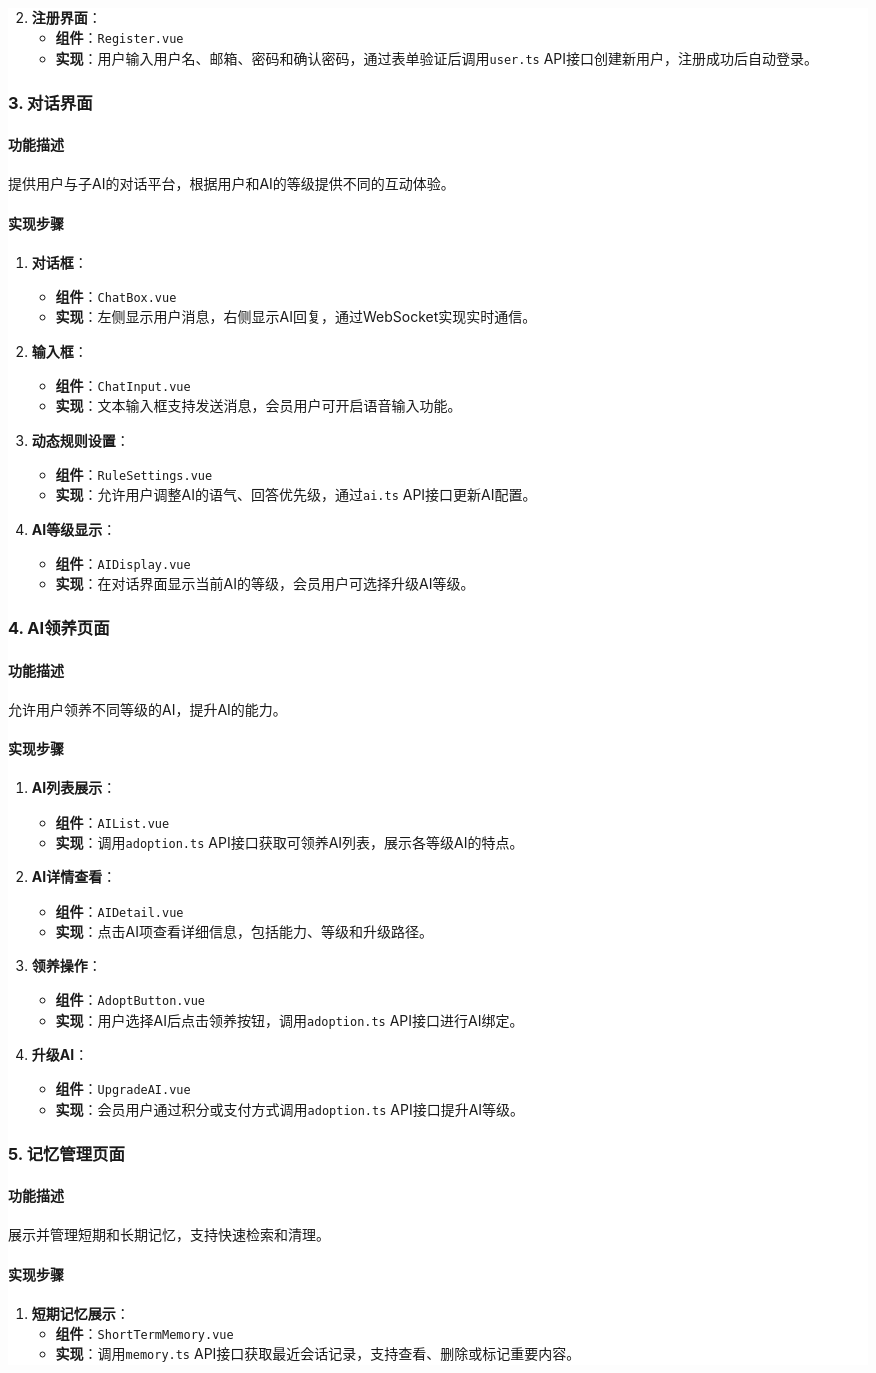 2. **注册界面**：
   - **组件**：`Register.vue`
   - **实现**：用户输入用户名、邮箱、密码和确认密码，通过表单验证后调用`user.ts` API接口创建新用户，注册成功后自动登录。

### 3. 对话界面

#### 功能描述
提供用户与子AI的对话平台，根据用户和AI的等级提供不同的互动体验。

#### 实现步骤
1. **对话框**：
   - **组件**：`ChatBox.vue`
   - **实现**：左侧显示用户消息，右侧显示AI回复，通过WebSocket实现实时通信。
   
2. **输入框**：
   - **组件**：`ChatInput.vue`
   - **实现**：文本输入框支持发送消息，会员用户可开启语音输入功能。
   
3. **动态规则设置**：
   - **组件**：`RuleSettings.vue`
   - **实现**：允许用户调整AI的语气、回答优先级，通过`ai.ts` API接口更新AI配置。
   
4. **AI等级显示**：
   - **组件**：`AIDisplay.vue`
   - **实现**：在对话界面显示当前AI的等级，会员用户可选择升级AI等级。

### 4. AI领养页面

#### 功能描述
允许用户领养不同等级的AI，提升AI的能力。

#### 实现步骤
1. **AI列表展示**：
   - **组件**：`AIList.vue`
   - **实现**：调用`adoption.ts` API接口获取可领养AI列表，展示各等级AI的特点。
   
2. **AI详情查看**：
   - **组件**：`AIDetail.vue`
   - **实现**：点击AI项查看详细信息，包括能力、等级和升级路径。
   
3. **领养操作**：
   - **组件**：`AdoptButton.vue`
   - **实现**：用户选择AI后点击领养按钮，调用`adoption.ts` API接口进行AI绑定。
   
4. **升级AI**：
   - **组件**：`UpgradeAI.vue`
   - **实现**：会员用户通过积分或支付方式调用`adoption.ts` API接口提升AI等级。

### 5. 记忆管理页面

#### 功能描述
展示并管理短期和长期记忆，支持快速检索和清理。

#### 实现步骤
1. **短期记忆展示**：
   - **组件**：`ShortTermMemory.vue`
   - **实现**：调用`memory.ts` API接口获取最近会话记录，支持查看、删除或标记重要内容。
   